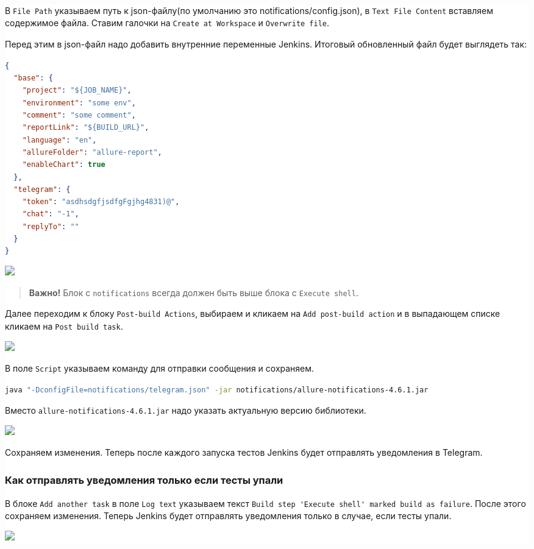 В `File Path` указываем путь к json-файлу(по умолчанию это notifications/config.json), в `Text File Content` вставляем содержимое файла. Ставим галочки на `Create at Workspace` и `Overwrite file`.

Перед этим в json-файл надо добавить внутренние переменные Jenkins. Итоговый обновленный файл будет выглядеть так:
```json
{
  "base": {
    "project": "${JOB_NAME}",
    "environment": "some env",
    "comment": "some comment",
    "reportLink": "${BUILD_URL}",
    "language": "en",
    "allureFolder": "allure-report",
    "enableChart": true
  },
  "telegram": {
    "token": "asdhsdgfjsdfgFgjhg4831)@",
    "chat": "-1",
    "replyTo": ""
  }
}
```

![](https://raw.githubusercontent.com/qa-guru/knowledge-base/main/img/les12/jenkins_notification.jpeg)

> **Важно!** Блок с `notifications` всегда должен быть выше блока с `Execute shell`.

Далее переходим к блоку `Post-build Actions`, выбираем и кликаем на `Add post-build action` и в выпадающем списке кликаем на `Post build task`.

![](https://raw.githubusercontent.com/qa-guru/knowledge-base/main/img/les12/post_build_task_jenkins.jpeg)

В поле `Script` указываем команду для отправки сообщения и сохраняем.

```bash
java "-DconfigFile=notifications/telegram.json" -jar notifications/allure-notifications-4.6.1.jar
```
Вместо `allure-notifications-4.6.1.jar` надо указать актуальную версию библиотеки.

![](https://raw.githubusercontent.com/qa-guru/knowledge-base/main/img/les12/second_way_notification.jpeg)

Сохраняем изменения.
Теперь после каждого запуска тестов Jenkins будет отправлять уведомления в Telegram.

### Как отправлять уведомления только если тесты упали

В блоке `Add another task` в поле `Log text` указываем текст `Build step 'Execute shell' marked build as failure`.
После этого сохраняем изменения. Теперь Jenkins будет отправлять уведомления только в случае, если тесты упали.

![](https://raw.githubusercontent.com/qa-guru/knowledge-base/main/img/les12/failure_test.jpeg)

